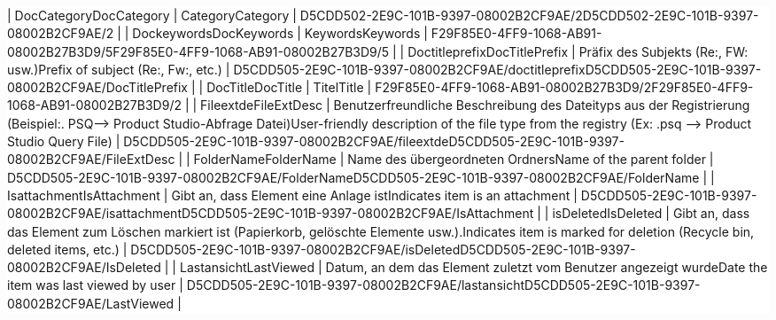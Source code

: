 | <span data-ttu-id="d3cc5-124">DocCategory</span><span class="sxs-lookup"><span data-stu-id="d3cc5-124">DocCategory</span></span>                  | <span data-ttu-id="d3cc5-125">Category</span><span class="sxs-lookup"><span data-stu-id="d3cc5-125">Category</span></span>                                                                                                                | <span data-ttu-id="d3cc5-126">D5CDD502-2E9C-101B-9397-08002B2CF9AE/2</span><span class="sxs-lookup"><span data-stu-id="d3cc5-126">D5CDD502-2E9C-101B-9397-08002B2CF9AE/2</span></span>                            |
| <span data-ttu-id="d3cc5-127">Dockeywords</span><span class="sxs-lookup"><span data-stu-id="d3cc5-127">DocKeywords</span></span>                  | <span data-ttu-id="d3cc5-128">Keywords</span><span class="sxs-lookup"><span data-stu-id="d3cc5-128">Keywords</span></span>                                                                                                                | <span data-ttu-id="d3cc5-129">F29F85E0-4FF9-1068-AB91-08002B27B3D9/5</span><span class="sxs-lookup"><span data-stu-id="d3cc5-129">F29F85E0-4FF9-1068-AB91-08002B27B3D9/5</span></span>                            |
| <span data-ttu-id="d3cc5-130">Doctitleprefix</span><span class="sxs-lookup"><span data-stu-id="d3cc5-130">DocTitlePrefix</span></span>               | <span data-ttu-id="d3cc5-131">Präfix des Subjekts (Re:, FW: usw.)</span><span class="sxs-lookup"><span data-stu-id="d3cc5-131">Prefix of subject (Re:, Fw:, etc.)</span></span>                                                                                      | <span data-ttu-id="d3cc5-132">D5CDD505-2E9C-101B-9397-08002B2CF9AE/doctitleprefix</span><span class="sxs-lookup"><span data-stu-id="d3cc5-132">D5CDD505-2E9C-101B-9397-08002B2CF9AE/DocTitlePrefix</span></span>               |
| <span data-ttu-id="d3cc5-133">DocTitle</span><span class="sxs-lookup"><span data-stu-id="d3cc5-133">DocTitle</span></span>                     | <span data-ttu-id="d3cc5-134">Titel</span><span class="sxs-lookup"><span data-stu-id="d3cc5-134">Title</span></span>                                                                                                                   | <span data-ttu-id="d3cc5-135">F29F85E0-4FF9-1068-AB91-08002B27B3D9/2</span><span class="sxs-lookup"><span data-stu-id="d3cc5-135">F29F85E0-4FF9-1068-AB91-08002B27B3D9/2</span></span>                            |
| <span data-ttu-id="d3cc5-136">Fileextde</span><span class="sxs-lookup"><span data-stu-id="d3cc5-136">FileExtDesc</span></span>                  | <span data-ttu-id="d3cc5-137">Benutzerfreundliche Beschreibung des Dateityps aus der Registrierung (Beispiel:. PSQ--> Product Studio-Abfrage Datei)</span><span class="sxs-lookup"><span data-stu-id="d3cc5-137">User-friendly description of the file type from the registry (Ex: .psq --> Product Studio Query File)</span></span>                | <span data-ttu-id="d3cc5-138">D5CDD505-2E9C-101B-9397-08002B2CF9AE/fileextde</span><span class="sxs-lookup"><span data-stu-id="d3cc5-138">D5CDD505-2E9C-101B-9397-08002B2CF9AE/FileExtDesc</span></span>                  |
| <span data-ttu-id="d3cc5-139">FolderName</span><span class="sxs-lookup"><span data-stu-id="d3cc5-139">FolderName</span></span>                   | <span data-ttu-id="d3cc5-140">Name des übergeordneten Ordners</span><span class="sxs-lookup"><span data-stu-id="d3cc5-140">Name of the parent folder</span></span>                                                                                               | <span data-ttu-id="d3cc5-141">D5CDD505-2E9C-101B-9397-08002B2CF9AE/FolderName</span><span class="sxs-lookup"><span data-stu-id="d3cc5-141">D5CDD505-2E9C-101B-9397-08002B2CF9AE/FolderName</span></span>                   |
| <span data-ttu-id="d3cc5-142">Isattachment</span><span class="sxs-lookup"><span data-stu-id="d3cc5-142">IsAttachment</span></span>                 | <span data-ttu-id="d3cc5-143">Gibt an, dass Element eine Anlage ist</span><span class="sxs-lookup"><span data-stu-id="d3cc5-143">Indicates item is an attachment</span></span>                                                                                         | <span data-ttu-id="d3cc5-144">D5CDD505-2E9C-101B-9397-08002B2CF9AE/isattachment</span><span class="sxs-lookup"><span data-stu-id="d3cc5-144">D5CDD505-2E9C-101B-9397-08002B2CF9AE/IsAttachment</span></span>                 |
| <span data-ttu-id="d3cc5-145">isDeleted</span><span class="sxs-lookup"><span data-stu-id="d3cc5-145">IsDeleted</span></span>                    | <span data-ttu-id="d3cc5-146">Gibt an, dass das Element zum Löschen markiert ist (Papierkorb, gelöschte Elemente usw.).</span><span class="sxs-lookup"><span data-stu-id="d3cc5-146">Indicates item is marked for deletion (Recycle bin, deleted items, etc.)</span></span>                                                | <span data-ttu-id="d3cc5-147">D5CDD505-2E9C-101B-9397-08002B2CF9AE/isDeleted</span><span class="sxs-lookup"><span data-stu-id="d3cc5-147">D5CDD505-2E9C-101B-9397-08002B2CF9AE/IsDeleted</span></span>                    |
| <span data-ttu-id="d3cc5-148">Lastansicht</span><span class="sxs-lookup"><span data-stu-id="d3cc5-148">LastViewed</span></span>                   | <span data-ttu-id="d3cc5-149">Datum, an dem das Element zuletzt vom Benutzer angezeigt wurde</span><span class="sxs-lookup"><span data-stu-id="d3cc5-149">Date the item was last viewed by user</span></span>                                                                                   | <span data-ttu-id="d3cc5-150">D5CDD505-2E9C-101B-9397-08002B2CF9AE/lastansicht</span><span class="sxs-lookup"><span data-stu-id="d3cc5-150">D5CDD505-2E9C-101B-9397-08002B2CF9AE/LastViewed</span></span>                   |